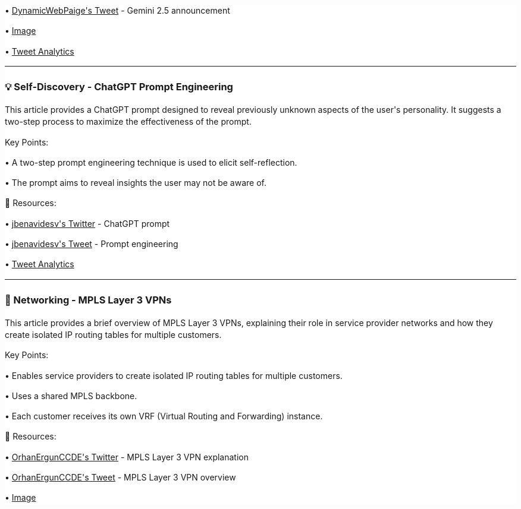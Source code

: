 • [DynamicWebPaige's Tweet](https://x.com/DynamicWebPaige/status/1931301871664140628) - Gemini 2.5 announcement


• [Image](https://pbs.twimg.com/amplify_video_thumb/1931301666495586305/img/5KTanO_b-5Oaj2Uj.jpg)


• [Tweet Analytics](https://x.com/DynamicWebPaige/status/1931301871664140628/analytics)


---
### 💡 Self-Discovery - ChatGPT Prompt Engineering

This article provides a ChatGPT prompt designed to reveal previously unknown aspects of the user's personality.  It suggests a two-step process to maximize the effectiveness of the prompt.


Key Points:

• A two-step prompt engineering technique is used to elicit self-reflection.


• The prompt aims to reveal insights the user may not be aware of.



🔗 Resources:

• [jbenavidesv's Twitter](https://x.com/jbenavidesv) -  ChatGPT prompt


• [jbenavidesv's Tweet](https://x.com/jbenavidesv/status/1931301560979484921) -  Prompt engineering


• [Tweet Analytics](https://x.com/jbenavidesv/status/1931301560979484921/analytics)


---
### 🤖 Networking - MPLS Layer 3 VPNs

This article provides a brief overview of MPLS Layer 3 VPNs, explaining their role in service provider networks and how they create isolated IP routing tables for multiple customers.

Key Points:

• Enables service providers to create isolated IP routing tables for multiple customers.


• Uses a shared MPLS backbone.


• Each customer receives its own VRF (Virtual Routing and Forwarding) instance.



🔗 Resources:

• [OrhanErgunCCDE's Twitter](https://x.com/OrhanErgunCCDE) -  MPLS Layer 3 VPN explanation


• [OrhanErgunCCDE's Tweet](https://x.com/OrhanErgunCCDE/status/1931301399490433089) -  MPLS Layer 3 VPN overview


• [Image](https://pbs.twimg.com/media/Gs1cY2ZWMAANeGm?format=jpg&name=small)
